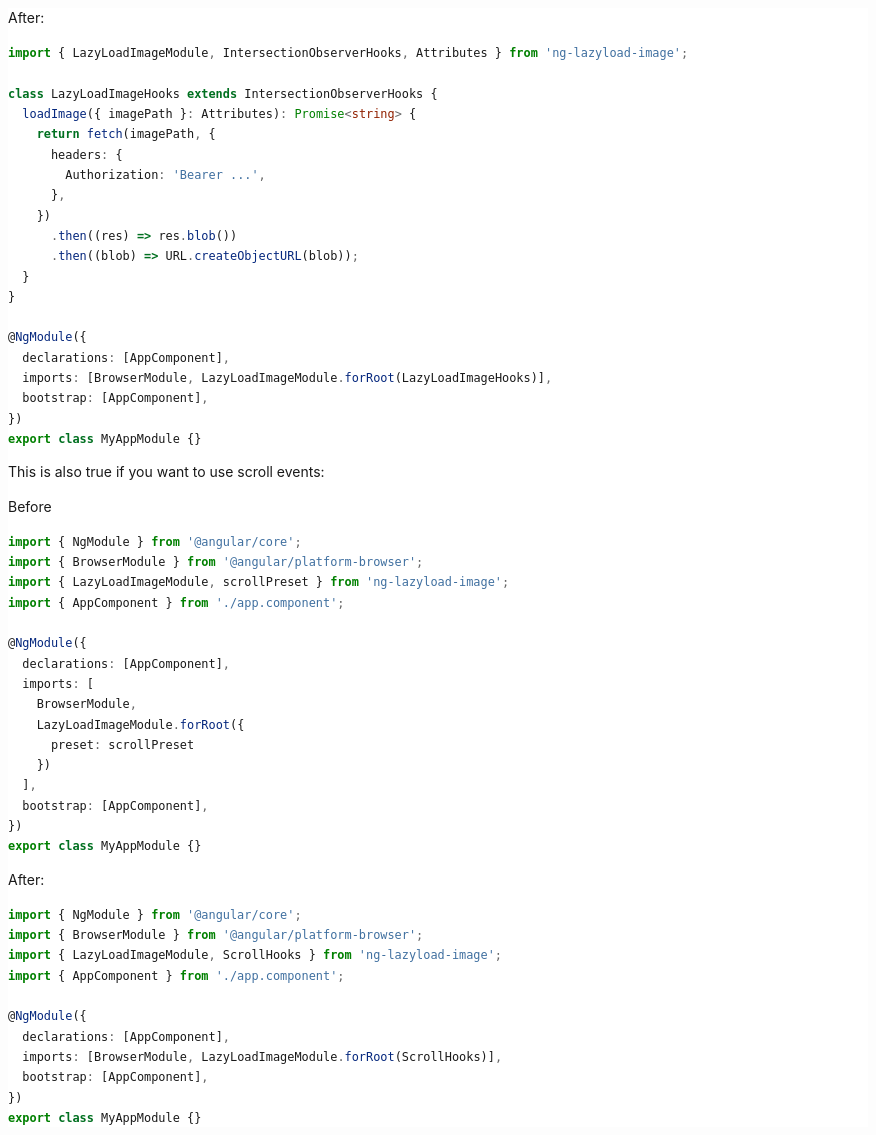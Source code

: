 After:
```ts
import { LazyLoadImageModule, IntersectionObserverHooks, Attributes } from 'ng-lazyload-image';

class LazyLoadImageHooks extends IntersectionObserverHooks {
  loadImage({ imagePath }: Attributes): Promise<string> {
    return fetch(imagePath, {
      headers: {
        Authorization: 'Bearer ...',
      },
    })
      .then((res) => res.blob())
      .then((blob) => URL.createObjectURL(blob));
  }
}

@NgModule({
  declarations: [AppComponent],
  imports: [BrowserModule, LazyLoadImageModule.forRoot(LazyLoadImageHooks)],
  bootstrap: [AppComponent],
})
export class MyAppModule {}
```

This is also true if you want to use scroll events:

Before
```ts
import { NgModule } from '@angular/core';
import { BrowserModule } from '@angular/platform-browser';
import { LazyLoadImageModule, scrollPreset } from 'ng-lazyload-image';
import { AppComponent } from './app.component';

@NgModule({
  declarations: [AppComponent],
  imports: [
    BrowserModule,
    LazyLoadImageModule.forRoot({
      preset: scrollPreset
    })
  ],
  bootstrap: [AppComponent],
})
export class MyAppModule {}
```

After:
```ts
import { NgModule } from '@angular/core';
import { BrowserModule } from '@angular/platform-browser';
import { LazyLoadImageModule, ScrollHooks } from 'ng-lazyload-image';
import { AppComponent } from './app.component';

@NgModule({
  declarations: [AppComponent],
  imports: [BrowserModule, LazyLoadImageModule.forRoot(ScrollHooks)],
  bootstrap: [AppComponent],
})
export class MyAppModule {}
```
